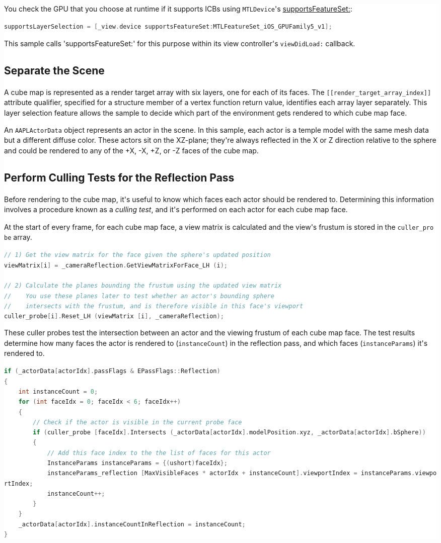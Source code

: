 You check the GPU that you choose at runtime if it supports ICBs using `MTLDevice`'s [supportsFeatureSet:](https://developer.apple.com/documentation/metal/mtldevice/1433418-supportsfeatureset?language=objc):

``` objective-c
supportsLayerSelection = [_view.device supportsFeatureSet:MTLFeatureSet_iOS_GPUFamily5_v1];
```

This sample calls 'supportsFeatureSet:' for this purpose within its view controller's `viewDidLoad:` callback.

## Separate the Scene

A cube map is represented as a render target array with six layers, one for each of its faces. The `[[render_target_array_index]]` attribute qualifier, specified for a structure member of a vertex function return value, identifies each array layer separately. This layer selection feature allows the sample to decide which part of the environment gets rendered to which cube map face.

An `AAPLActorData` object represents an actor in the scene. In this sample, each actor is a temple model with the same mesh data but a different diffuse color. These actors sit on the XZ-plane; they're always reflected in the X or Z direction relative to the sphere and could be rendered to any of the +X, -X, +Z, or -Z faces of the cube map.

## Perform Culling Tests for the Reflection Pass

Before rendering to the cube map, it's useful to know which faces each actor should be rendered to. Determining this information involves a procedure known as a *culling test*, and it's performed on each actor for each cube map face.

At the start of every frame, for each cube map face, a view matrix is calculated and the view's frustum is stored in the `culler_probe` array.

``` objective-c
// 1) Get the view matrix for the face given the sphere's updated position
viewMatrix[i] = _cameraReflection.GetViewMatrixForFace_LH (i);

// 2) Calculate the planes bounding the frustum using the updated view matrix
//    You use these planes later to test whether an actor's bounding sphere
//    intersects with the frustum, and is therefore visible in this face's viewport
culler_probe[i].Reset_LH (viewMatrix [i], _cameraReflection);
```

These culler probes test the intersection between an actor and the viewing frustum of each cube map face. The test results determine how many faces the actor is rendered to (`instanceCount`) in the reflection pass, and which faces (`instanceParams`) it's rendered to.

``` objective-c
if (_actorData[actorIdx].passFlags & EPassFlags::Reflection)
{
    int instanceCount = 0;
    for (int faceIdx = 0; faceIdx < 6; faceIdx++)
    {
        // Check if the actor is visible in the current probe face
        if (culler_probe [faceIdx].Intersects (_actorData[actorIdx].modelPosition.xyz, _actorData[actorIdx].bSphere))
        {
            // Add this face index to the the list of faces for this actor
            InstanceParams instanceParams = {(ushort)faceIdx};
            instanceParams_reflection [MaxVisibleFaces * actorIdx + instanceCount].viewportIndex = instanceParams.viewportIndex;
            instanceCount++;
        }
    }
    _actorData[actorIdx].instanceCountInReflection = instanceCount;
}
```
